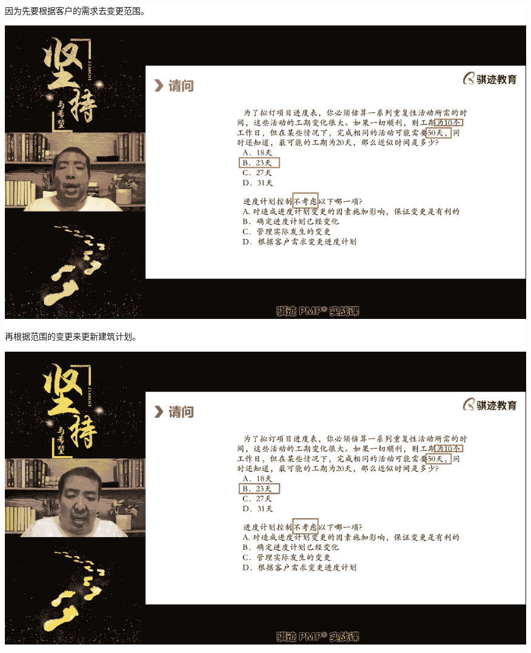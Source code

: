 因为先要根据客户的需求去变更范围。

![](img/787f7071a056d255d60ed24f9e598e58_218.png)

再根据范围的变更来更新建筑计划。

![](img/787f7071a056d255d60ed24f9e598e58_220.png)
